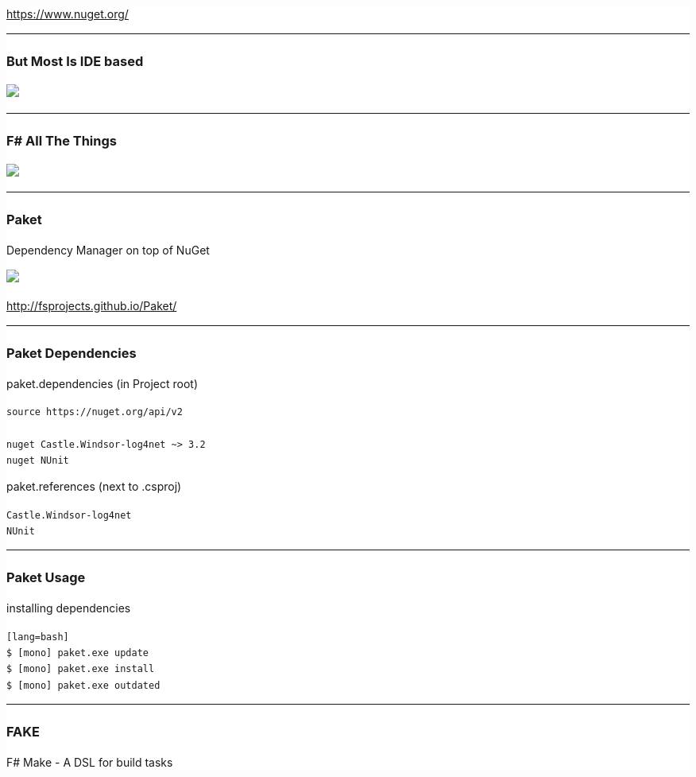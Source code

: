 
https://www.nuget.org/

---

### But Most Is IDE based

![](http://i.imgur.com/WKr8PT6.gif)

***

### F# All The Things

![](http://tclhost.com/NBcgcvK.gif)

***

### Paket
Dependency Manager on top of NuGet

![](http://fsprojects.github.io/Paket/img/logo.png)

http://fsprojects.github.io/Paket/

---

### Paket Dependencies

paket.dependencies (in Project root)

    source https://nuget.org/api/v2

    nuget Castle.Windsor-log4net ~> 3.2
    nuget NUnit

paket.references (next to .csproj)

    Castle.Windsor-log4net
    NUnit

---

### Paket Usage

installing dependencies

    [lang=bash]
    $ [mono] paket.exe update
    $ [mono] paket.exe install
    $ [mono] paket.exe outdated

***

### FAKE
F# Make - A DSL for build tasks
